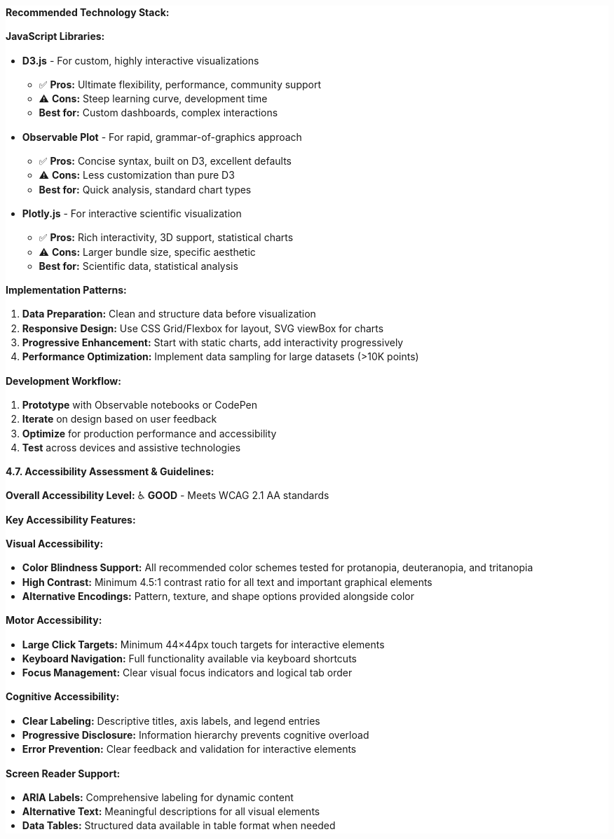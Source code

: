 **Recommended Technology Stack:**

**JavaScript Libraries:**
* **D3.js** - For custom, highly interactive visualizations
  * ✅ **Pros:** Ultimate flexibility, performance, community support
  * ⚠️ **Cons:** Steep learning curve, development time
  * **Best for:** Custom dashboards, complex interactions

* **Observable Plot** - For rapid, grammar-of-graphics approach
  * ✅ **Pros:** Concise syntax, built on D3, excellent defaults
  * ⚠️ **Cons:** Less customization than pure D3
  * **Best for:** Quick analysis, standard chart types

* **Plotly.js** - For interactive scientific visualization
  * ✅ **Pros:** Rich interactivity, 3D support, statistical charts
  * ⚠️ **Cons:** Larger bundle size, specific aesthetic
  * **Best for:** Scientific data, statistical analysis

**Implementation Patterns:**
1. **Data Preparation:** Clean and structure data before visualization
2. **Responsive Design:** Use CSS Grid/Flexbox for layout, SVG viewBox for charts
3. **Progressive Enhancement:** Start with static charts, add interactivity progressively
4. **Performance Optimization:** Implement data sampling for large datasets (>10K points)

**Development Workflow:**
1. **Prototype** with Observable notebooks or CodePen
2. **Iterate** on design based on user feedback
3. **Optimize** for production performance and accessibility
4. **Test** across devices and assistive technologies

**4.7. Accessibility Assessment & Guidelines:**

**Overall Accessibility Level:** ♿ **GOOD** - Meets WCAG 2.1 AA standards

**Key Accessibility Features:**

**Visual Accessibility:**
* **Color Blindness Support:** All recommended color schemes tested for protanopia, deuteranopia, and tritanopia
* **High Contrast:** Minimum 4.5:1 contrast ratio for all text and important graphical elements
* **Alternative Encodings:** Pattern, texture, and shape options provided alongside color

**Motor Accessibility:**
* **Large Click Targets:** Minimum 44×44px touch targets for interactive elements
* **Keyboard Navigation:** Full functionality available via keyboard shortcuts
* **Focus Management:** Clear visual focus indicators and logical tab order

**Cognitive Accessibility:**
* **Clear Labeling:** Descriptive titles, axis labels, and legend entries
* **Progressive Disclosure:** Information hierarchy prevents cognitive overload
* **Error Prevention:** Clear feedback and validation for interactive elements

**Screen Reader Support:**
* **ARIA Labels:** Comprehensive labeling for dynamic content
* **Alternative Text:** Meaningful descriptions for all visual elements
* **Data Tables:** Structured data available in table format when needed
